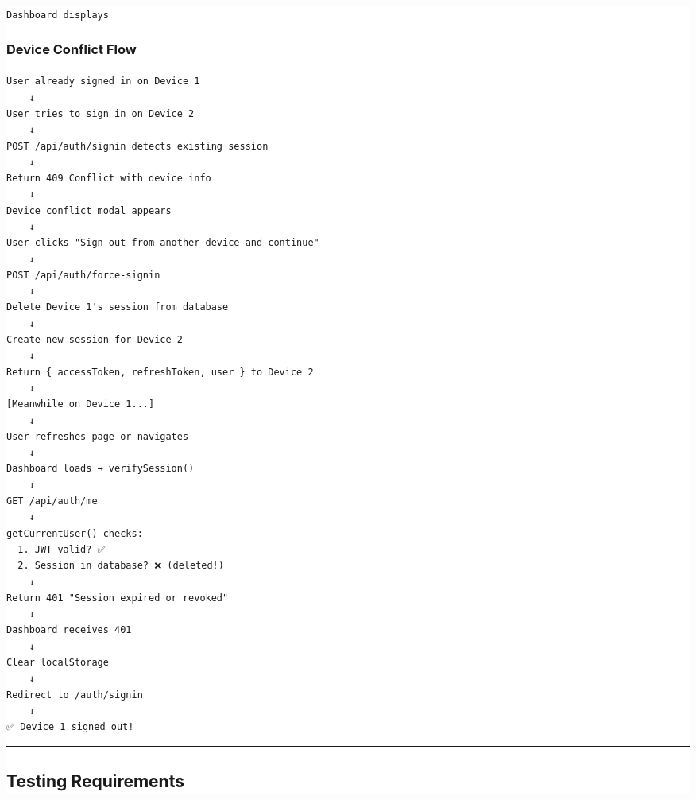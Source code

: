 ```mermaid
Dashboard displays
```

### Device Conflict Flow

```mermaid
User already signed in on Device 1
    ↓
User tries to sign in on Device 2
    ↓
POST /api/auth/signin detects existing session
    ↓
Return 409 Conflict with device info
    ↓
Device conflict modal appears
    ↓
User clicks "Sign out from another device and continue"
    ↓
POST /api/auth/force-signin
    ↓
Delete Device 1's session from database
    ↓
Create new session for Device 2
    ↓
Return { accessToken, refreshToken, user } to Device 2
    ↓
[Meanwhile on Device 1...]
    ↓
User refreshes page or navigates
    ↓
Dashboard loads → verifySession()
    ↓
GET /api/auth/me
    ↓
getCurrentUser() checks:
  1. JWT valid? ✅
  2. Session in database? ❌ (deleted!)
    ↓
Return 401 "Session expired or revoked"
    ↓
Dashboard receives 401
    ↓
Clear localStorage
    ↓
Redirect to /auth/signin
    ↓
✅ Device 1 signed out!
```

---

## Testing Requirements
